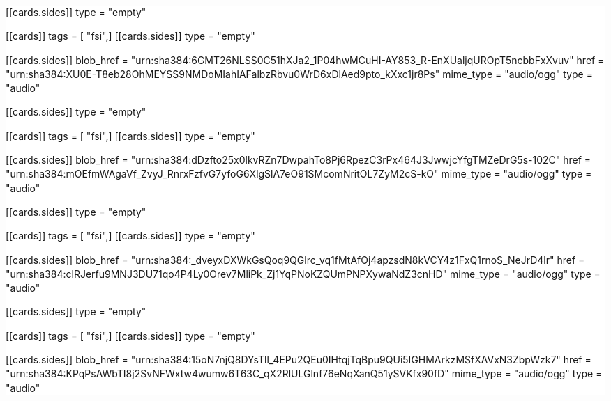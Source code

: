 [[cards.sides]]
type = "empty"


[[cards]]
tags = [ "fsi",]
[[cards.sides]]
type = "empty"

[[cards.sides]]
blob_href = "urn:sha384:6GMT26NLSS0C51hXJa2_1P04hwMCuHI-AY853_R-EnXUaljqUROpT5ncbbFxXvuv"
href = "urn:sha384:XU0E-T8eb28OhMEYSS9NMDoMIahIAFalbzRbvu0WrD6xDlAed9pto_kXxc1jr8Ps"
mime_type = "audio/ogg"
type = "audio"

[[cards.sides]]
type = "empty"


[[cards]]
tags = [ "fsi",]
[[cards.sides]]
type = "empty"

[[cards.sides]]
blob_href = "urn:sha384:dDzfto25x0lkvRZn7DwpahTo8Pj6RpezC3rPx464J3JwwjcYfgTMZeDrG5s-102C"
href = "urn:sha384:mOEfmWAgaVf_ZvyJ_RnrxFzfvG7yfoG6XlgSlA7eO91SMcomNritOL7ZyM2cS-kO"
mime_type = "audio/ogg"
type = "audio"

[[cards.sides]]
type = "empty"


[[cards]]
tags = [ "fsi",]
[[cards.sides]]
type = "empty"

[[cards.sides]]
blob_href = "urn:sha384:_dveyxDXWkGsQoq9QGlrc_vq1fMtAfOj4apzsdN8kVCY4z1FxQ1rnoS_NeJrD4lr"
href = "urn:sha384:clRJerfu9MNJ3DU71qo4P4Ly0Orev7MliPk_Zj1YqPNoKZQUmPNPXywaNdZ3cnHD"
mime_type = "audio/ogg"
type = "audio"

[[cards.sides]]
type = "empty"


[[cards]]
tags = [ "fsi",]
[[cards.sides]]
type = "empty"

[[cards.sides]]
blob_href = "urn:sha384:15oN7njQ8DYsTll_4EPu2QEu0IHtqjTqBpu9QUi5IGHMArkzMSfXAVxN3ZbpWzk7"
href = "urn:sha384:KPqPsAWbTI8j2SvNFWxtw4wumw6T63C_qX2RlULGlnf76eNqXanQ51ySVKfx90fD"
mime_type = "audio/ogg"
type = "audio"
